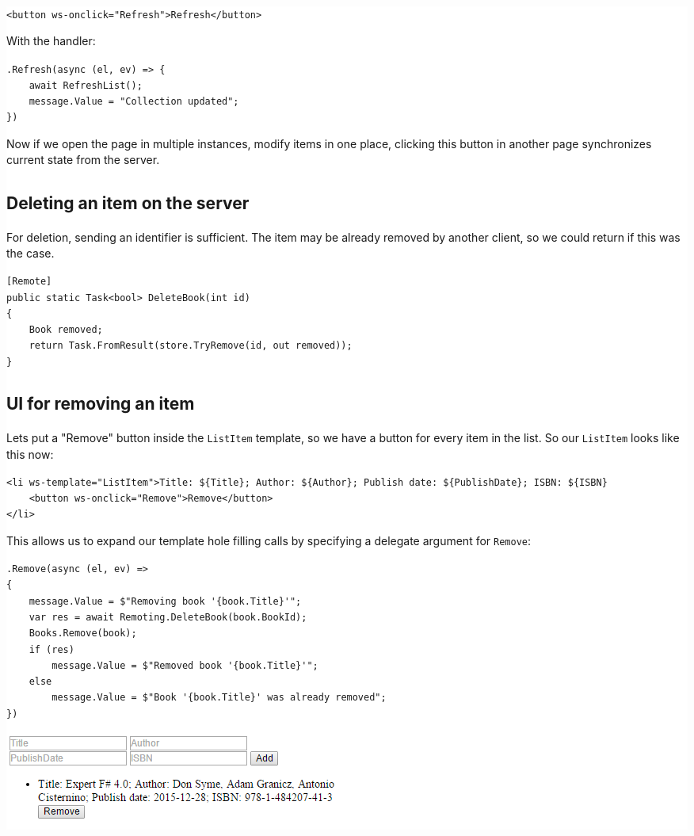     <button ws-onclick="Refresh">Refresh</button>

With the handler:

    .Refresh(async (el, ev) => {
        await RefreshList();
        message.Value = "Collection updated";
    })

Now if we open the page in multiple instances, modify items in one place,
clicking this button in another page synchronizes current state from the server.

## Deleting an item on the server

For deletion, sending an identifier is sufficient.
The item may be already removed by another client, so we could return if this was the case.

    [Remote]
    public static Task<bool> DeleteBook(int id)
    {
        Book removed;
        return Task.FromResult(store.TryRemove(id, out removed));
    }

## UI for removing an item

Lets put a "Remove" button inside the `ListItem` template, so we have a button for every item in the list.
So our `ListItem` looks like this now:

    <li ws-template="ListItem">Title: ${Title}; Author: ${Author}; Publish date: ${PublishDate}; ISBN: ${ISBN}
        <button ws-onclick="Remove">Remove</button>
    </li>

This allows us to expand our template hole filling calls by specifying a delegate argument for `Remove`:

    .Remove(async (el, ev) =>
    {
        message.Value = $"Removing book '{book.Title}'";
        var res = await Remoting.DeleteBook(book.BookId);
        Books.Remove(book);
        if (res)
            message.Value = $"Removed book '{book.Title}'";
        else
            message.Value = $"Book '{book.Title}' was already removed";
    })

![Adding items](images/removebutton.PNG)
